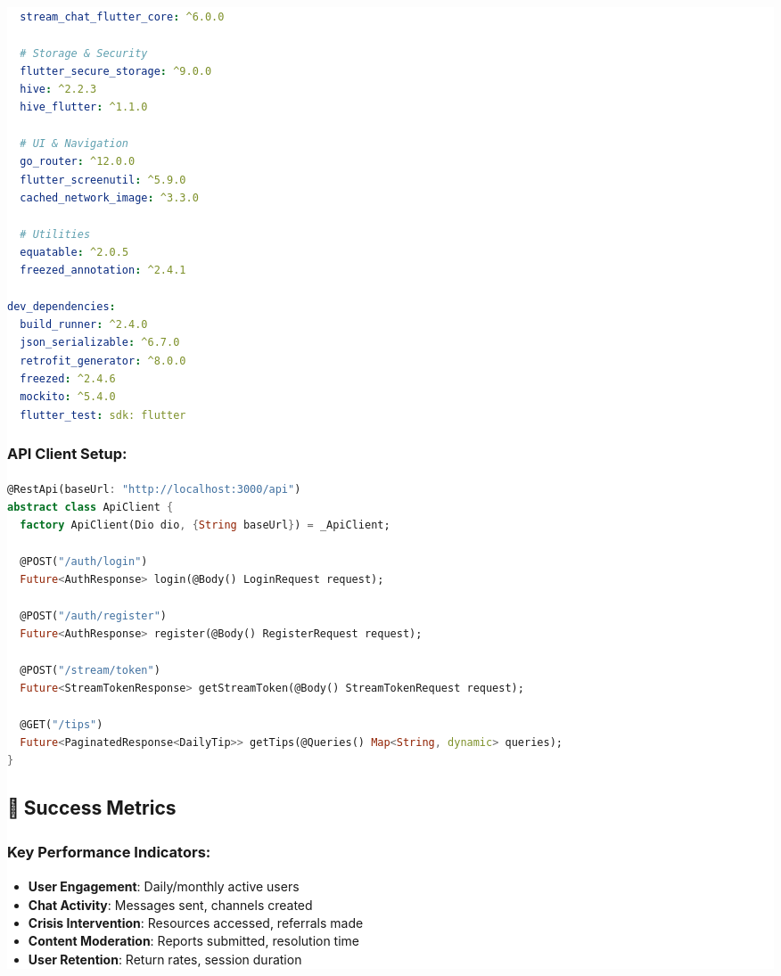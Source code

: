```yaml
  stream_chat_flutter_core: ^6.0.0
  
  # Storage & Security
  flutter_secure_storage: ^9.0.0
  hive: ^2.2.3
  hive_flutter: ^1.1.0
  
  # UI & Navigation
  go_router: ^12.0.0
  flutter_screenutil: ^5.9.0
  cached_network_image: ^3.3.0
  
  # Utilities
  equatable: ^2.0.5
  freezed_annotation: ^2.4.1
  
dev_dependencies:
  build_runner: ^2.4.0
  json_serializable: ^6.7.0
  retrofit_generator: ^8.0.0
  freezed: ^2.4.6
  mockito: ^5.4.0
  flutter_test: sdk: flutter
```

### API Client Setup:
```dart
@RestApi(baseUrl: "http://localhost:3000/api")
abstract class ApiClient {
  factory ApiClient(Dio dio, {String baseUrl}) = _ApiClient;
  
  @POST("/auth/login")
  Future<AuthResponse> login(@Body() LoginRequest request);
  
  @POST("/auth/register") 
  Future<AuthResponse> register(@Body() RegisterRequest request);
  
  @POST("/stream/token")
  Future<StreamTokenResponse> getStreamToken(@Body() StreamTokenRequest request);
  
  @GET("/tips")
  Future<PaginatedResponse<DailyTip>> getTips(@Queries() Map<String, dynamic> queries);
}
```

## 🎯 Success Metrics

### Key Performance Indicators:
- **User Engagement**: Daily/monthly active users
- **Chat Activity**: Messages sent, channels created
- **Crisis Intervention**: Resources accessed, referrals made
- **Content Moderation**: Reports submitted, resolution time
- **User Retention**: Return rates, session duration

